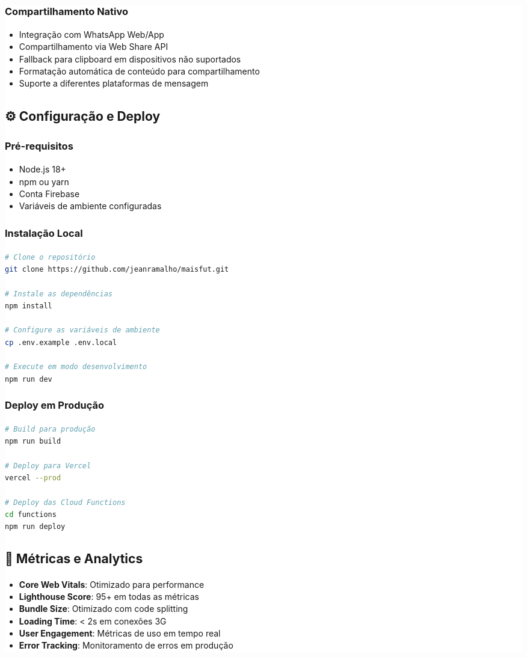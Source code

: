 ### Compartilhamento Nativo
- Integração com WhatsApp Web/App
- Compartilhamento via Web Share API
- Fallback para clipboard em dispositivos não suportados
- Formatação automática de conteúdo para compartilhamento
- Suporte a diferentes plataformas de mensagem

## ⚙️ Configuração e Deploy

### Pré-requisitos
- Node.js 18+ 
- npm ou yarn
- Conta Firebase
- Variáveis de ambiente configuradas

### Instalação Local
```bash
# Clone o repositório
git clone https://github.com/jeanramalho/maisfut.git

# Instale as dependências
npm install

# Configure as variáveis de ambiente
cp .env.example .env.local

# Execute em modo desenvolvimento
npm run dev
```

### Deploy em Produção
```bash
# Build para produção
npm run build

# Deploy para Vercel
vercel --prod

# Deploy das Cloud Functions
cd functions
npm run deploy
```

## 🎯 Métricas e Analytics

- **Core Web Vitals**: Otimizado para performance
- **Lighthouse Score**: 95+ em todas as métricas
- **Bundle Size**: Otimizado com code splitting
- **Loading Time**: < 2s em conexões 3G
- **User Engagement**: Métricas de uso em tempo real
- **Error Tracking**: Monitoramento de erros em produção
